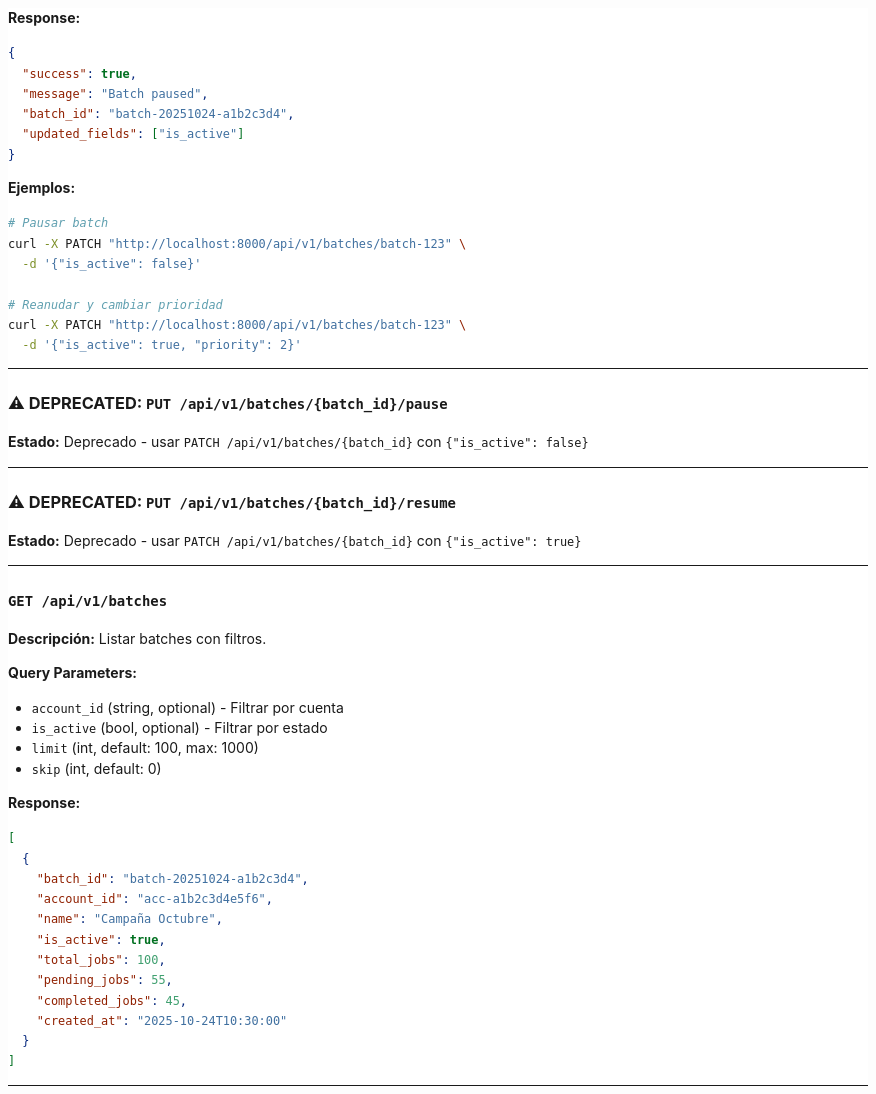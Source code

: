 **Response:**
```json
{
  "success": true,
  "message": "Batch paused",
  "batch_id": "batch-20251024-a1b2c3d4",
  "updated_fields": ["is_active"]
}
```

**Ejemplos:**
```bash
# Pausar batch
curl -X PATCH "http://localhost:8000/api/v1/batches/batch-123" \
  -d '{"is_active": false}'

# Reanudar y cambiar prioridad
curl -X PATCH "http://localhost:8000/api/v1/batches/batch-123" \
  -d '{"is_active": true, "priority": 2}'
```

---

### ⚠️ DEPRECATED: `PUT /api/v1/batches/{batch_id}/pause`
**Estado:** Deprecado - usar `PATCH /api/v1/batches/{batch_id}` con `{"is_active": false}`

---

### ⚠️ DEPRECATED: `PUT /api/v1/batches/{batch_id}/resume`
**Estado:** Deprecado - usar `PATCH /api/v1/batches/{batch_id}` con `{"is_active": true}`

---

### `GET /api/v1/batches`
**Descripción:** Listar batches con filtros.

**Query Parameters:**
- `account_id` (string, optional) - Filtrar por cuenta
- `is_active` (bool, optional) - Filtrar por estado
- `limit` (int, default: 100, max: 1000)
- `skip` (int, default: 0)

**Response:**
```json
[
  {
    "batch_id": "batch-20251024-a1b2c3d4",
    "account_id": "acc-a1b2c3d4e5f6",
    "name": "Campaña Octubre",
    "is_active": true,
    "total_jobs": 100,
    "pending_jobs": 55,
    "completed_jobs": 45,
    "created_at": "2025-10-24T10:30:00"
  }
]
```

---